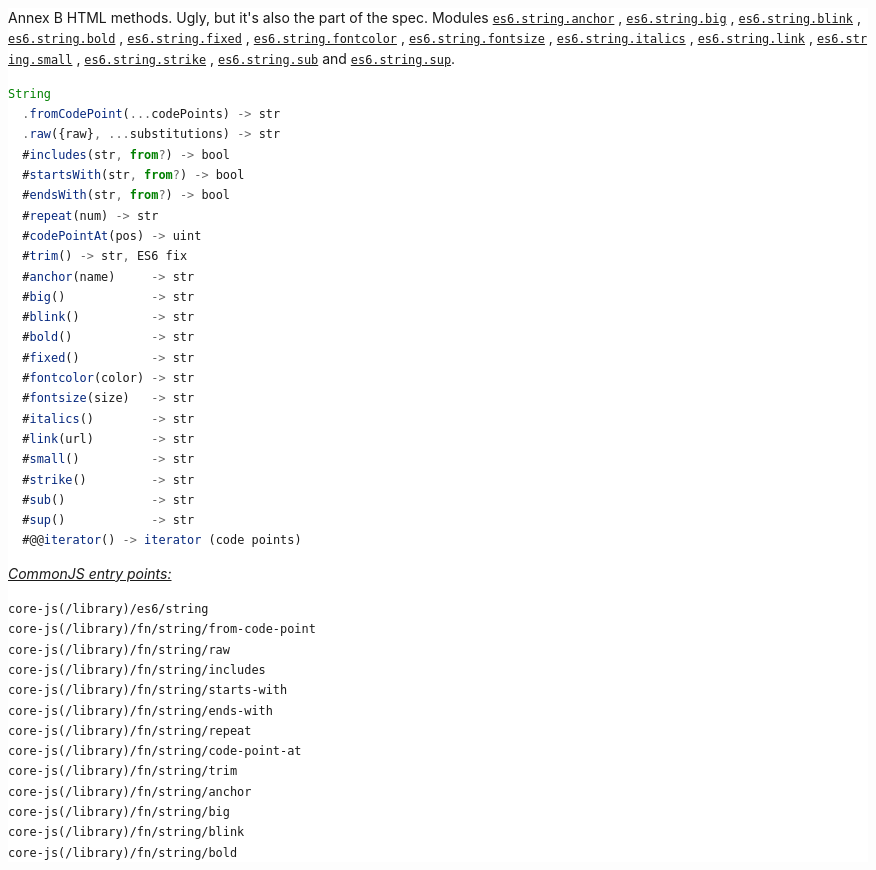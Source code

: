 Annex B HTML methods. Ugly, but it's also the part of the spec.
Modules [`es6.string.anchor`](https://github.com/zloirock/core-js/blob/v2.6.12/modules/es6.string.anchor.js)
, [`es6.string.big`](https://github.com/zloirock/core-js/blob/v2.6.12/modules/es6.string.big.js)
, [`es6.string.blink`](https://github.com/zloirock/core-js/blob/v2.6.12/modules/es6.string.blink.js)
, [`es6.string.bold`](https://github.com/zloirock/core-js/blob/v2.6.12/modules/es6.string.bold.js)
, [`es6.string.fixed`](https://github.com/zloirock/core-js/blob/v2.6.12/modules/es6.string.fixed.js)
, [`es6.string.fontcolor`](https://github.com/zloirock/core-js/blob/v2.6.12/modules/es6.string.fontcolor.js)
, [`es6.string.fontsize`](https://github.com/zloirock/core-js/blob/v2.6.12/modules/es6.string.fontsize.js)
, [`es6.string.italics`](https://github.com/zloirock/core-js/blob/v2.6.12/modules/es6.string.italics.js)
, [`es6.string.link`](https://github.com/zloirock/core-js/blob/v2.6.12/modules/es6.string.link.js)
, [`es6.string.small`](https://github.com/zloirock/core-js/blob/v2.6.12/modules/es6.string.small.js)
, [`es6.string.strike`](https://github.com/zloirock/core-js/blob/v2.6.12/modules/es6.string.strike.js)
, [`es6.string.sub`](https://github.com/zloirock/core-js/blob/v2.6.12/modules/es6.string.sub.js)
and [`es6.string.sup`](https://github.com/zloirock/core-js/blob/v2.6.12/modules/es6.string.sup.js).

```js
String
  .fromCodePoint(...codePoints) -> str
  .raw({raw}, ...substitutions) -> str
  #includes(str, from?) -> bool
  #startsWith(str, from?) -> bool
  #endsWith(str, from?) -> bool
  #repeat(num) -> str
  #codePointAt(pos) -> uint
  #trim() -> str, ES6 fix
  #anchor(name)     -> str
  #big()            -> str
  #blink()          -> str
  #bold()           -> str
  #fixed()          -> str
  #fontcolor(color) -> str
  #fontsize(size)   -> str
  #italics()        -> str
  #link(url)        -> str
  #small()          -> str
  #strike()         -> str
  #sub()            -> str
  #sup()            -> str
  #@@iterator() -> iterator (code points)
```

[*CommonJS entry points:*](#commonjs)

```
core-js(/library)/es6/string
core-js(/library)/fn/string/from-code-point
core-js(/library)/fn/string/raw
core-js(/library)/fn/string/includes
core-js(/library)/fn/string/starts-with
core-js(/library)/fn/string/ends-with
core-js(/library)/fn/string/repeat
core-js(/library)/fn/string/code-point-at
core-js(/library)/fn/string/trim
core-js(/library)/fn/string/anchor
core-js(/library)/fn/string/big
core-js(/library)/fn/string/blink
core-js(/library)/fn/string/bold
```